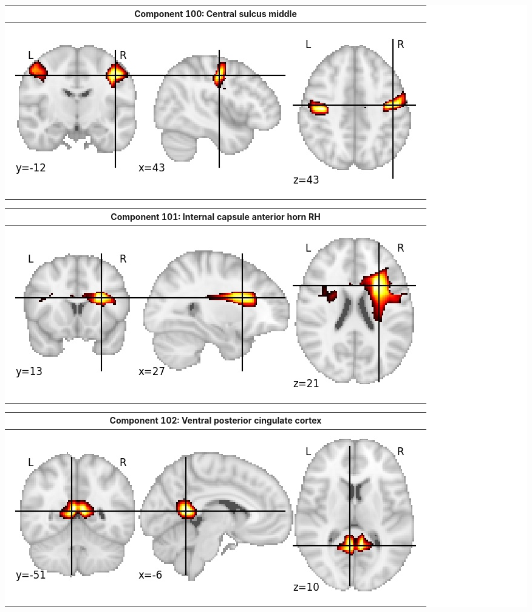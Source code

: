 | Component 100: Central sulcus middle |  
|:---:|  
| [![Component 100: Central sulcus middle](256/final/99.jpg "Component 100: Central sulcus middle")](256/html/100.html)|

| Component 101: Internal capsule anterior horn RH |  
|:---:|  
| [![Component 101: Internal capsule anterior horn RH](256/final/100.jpg "Component 101: Internal capsule anterior horn RH")](256/html/101.html)|

| Component 102: Ventral posterior cingulate cortex |  
|:---:|  
| [![Component 102: Ventral posterior cingulate cortex](256/final/101.jpg "Component 102: Ventral posterior cingulate cortex")](256/html/102.html)|
